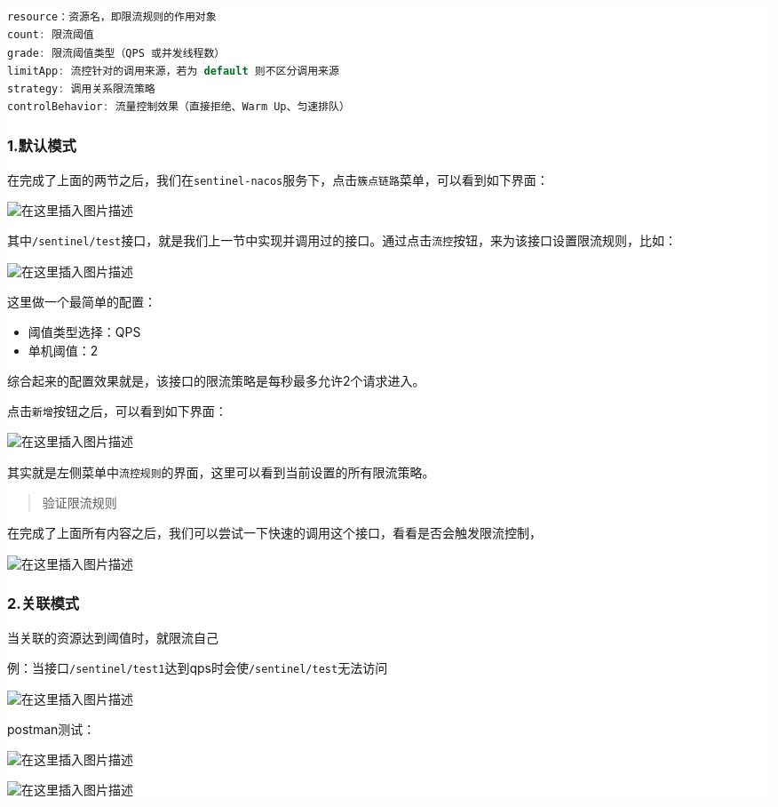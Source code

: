```java
resource：资源名，即限流规则的作用对象
count: 限流阈值
grade: 限流阈值类型（QPS 或并发线程数）
limitApp: 流控针对的调用来源，若为 default 则不区分调用来源
strategy: 调用关系限流策略
controlBehavior: 流量控制效果（直接拒绝、Warm Up、匀速排队）
```

### 1.默认模式

在完成了上面的两节之后，我们在`sentinel-nacos`服务下，点击`簇点链路`菜单，可以看到如下界面：

![在这里插入图片描述](https://img-blog.csdnimg.cn/f0f82529b3b145f9b6972722e9b2641d.png?x-oss-process=image/watermark,type_ZHJvaWRzYW5zZmFsbGJhY2s,shadow_50,text_Q1NETiBA5ouS57ud54as5aSc5ZWK,size_20,color_FFFFFF,t_70,g_se,x_16#pic_center)


其中`/sentinel/test`接口，就是我们上一节中实现并调用过的接口。通过点击`流控`按钮，来为该接口设置限流规则，比如：

![在这里插入图片描述](https://img-blog.csdnimg.cn/ff902f276b024b438ee190265f7e65b8.png?x-oss-process=image/watermark,type_ZHJvaWRzYW5zZmFsbGJhY2s,shadow_50,text_Q1NETiBA5ouS57ud54as5aSc5ZWK,size_20,color_FFFFFF,t_70,g_se,x_16#pic_center)


这里做一个最简单的配置：

- 阈值类型选择：QPS
- 单机阈值：2

综合起来的配置效果就是，该接口的限流策略是每秒最多允许2个请求进入。

点击`新增`按钮之后，可以看到如下界面：

![在这里插入图片描述](https://img-blog.csdnimg.cn/776daa83459f456b834553d243aabfab.png?x-oss-process=image/watermark,type_ZHJvaWRzYW5zZmFsbGJhY2s,shadow_50,text_Q1NETiBA5ouS57ud54as5aSc5ZWK,size_20,color_FFFFFF,t_70,g_se,x_16#pic_center)


其实就是左侧菜单中`流控规则`的界面，这里可以看到当前设置的所有限流策略。

> 验证限流规则

在完成了上面所有内容之后，我们可以尝试一下快速的调用这个接口，看看是否会触发限流控制，

![在这里插入图片描述](https://img-blog.csdnimg.cn/6fa17acbcfb741afacda1e0b80e1ff1a.png#pic_center)


### 2.关联模式

当关联的资源达到阈值时，就限流自己

例：当接口`/sentinel/test1`达到qps时会使`/sentinel/test`无法访问

![在这里插入图片描述](https://img-blog.csdnimg.cn/7dfedd85eccf41b0a61a3ade385d040e.png?x-oss-process=image/watermark,type_ZHJvaWRzYW5zZmFsbGJhY2s,shadow_50,text_Q1NETiBA5ouS57ud54as5aSc5ZWK,size_20,color_FFFFFF,t_70,g_se,x_16#pic_center)


postman测试：

![在这里插入图片描述](https://img-blog.csdnimg.cn/145d8d72f31d4cbab5bac11d1da95168.png?x-oss-process=image/watermark,type_ZHJvaWRzYW5zZmFsbGJhY2s,shadow_50,text_Q1NETiBA5ouS57ud54as5aSc5ZWK,size_20,color_FFFFFF,t_70,g_se,x_16#pic_center)


![在这里插入图片描述](https://img-blog.csdnimg.cn/38b8411c75b14103954efbd5a0dfd8d9.png?x-oss-process=image/watermark,type_ZHJvaWRzYW5zZmFsbGJhY2s,shadow_50,text_Q1NETiBA5ouS57ud54as5aSc5ZWK,size_20,color_FFFFFF,t_70,g_se,x_16#pic_center)

